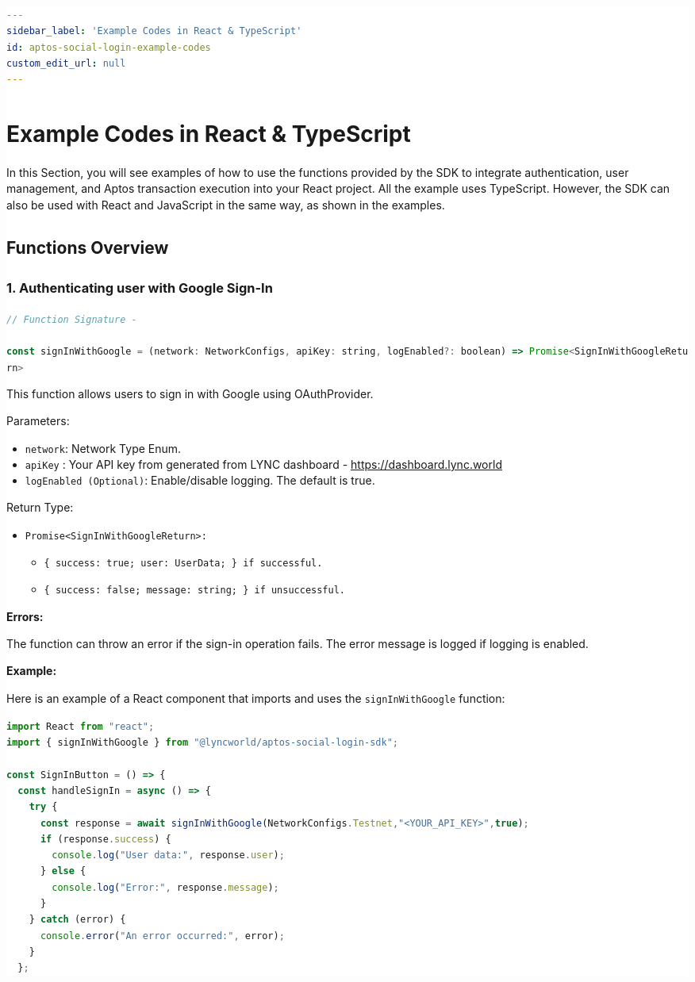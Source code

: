 ```yaml
---
sidebar_label: 'Example Codes in React & TypeScript'
id: aptos-social-login-example-codes
custom_edit_url: null
---
```


# Example Codes in React & TypeScript

In this Section, you will see examples of how to use the functions provided by the SDK to integrate authentication, user management, and Aptos transaction execution into your React project. All the example uses TypeScript. However, the SDK can also be used with React and JavaScript in the same way, as shown in the examples.

## Functions Overview

### 1. Authenticating user with Google Sign-In

```javascript
// Function Signature -

const signInWithGoogle = (network: NetworkConfigs, apiKey: string, logEnabled?: boolean) => Promise<SignInWithGoogleReturn>
```

This function allows users to sign in with Google using OAuthProvider.

Parameters:

* ```network```: Network Type Enum.
* ```apiKey``` : Your API key from generated from LYNC dashboard - https://dashboard.lync.world
* ```logEnabled (Optional)```: Enable/disable logging. The default is true.

Return Type:

* ```Promise<SignInWithGoogleReturn>:```

    - ```{ success: true; user: UserData; } if successful.```

    - ```{ success: false; message: string; } if unsuccessful.```

**Errors:**

The function can throw an error if the sign-in operation fails. The error message is logged if logging is enabled.

**Example:**

Here is an example of a React component that imports and uses the ```signInWithGoogle``` function:

```javascript
import React from "react";
import { signInWithGoogle } from "@lyncworld/aptos-social-login-sdk";

const SignInButton = () => {
  const handleSignIn = async () => {
    try {
      const response = await signInWithGoogle(NetworkConfigs.Testnet,"<YOUR_API_KEY>",true);
      if (response.success) {
        console.log("User data:", response.user);
      } else {
        console.log("Error:", response.message);
      }
    } catch (error) {
      console.error("An error occurred:", error);
    }
  };
```